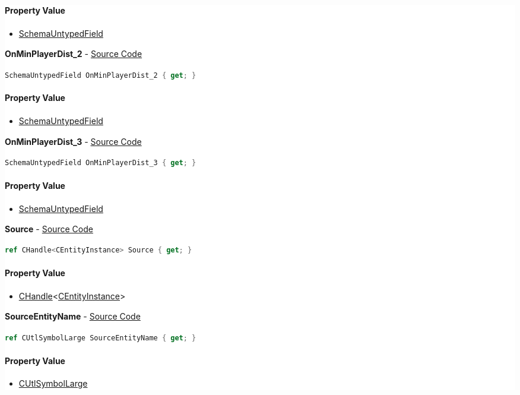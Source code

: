 #### Property Value

- [SchemaUntypedField](/docs/api/shared/schemas/schemauntypedfield)

**OnMinPlayerDist_2** - [Source Code](https://github.com/swiftly-solution/swiftlys2/blob/master/managed/src/SwiftlyS2.Generated/Schemas/Interfaces/CLogicNPCCounter.cs#L44)

```csharp
SchemaUntypedField OnMinPlayerDist_2 { get; }
```

#### Property Value

- [SchemaUntypedField](/docs/api/shared/schemas/schemauntypedfield)

**OnMinPlayerDist_3** - [Source Code](https://github.com/swiftly-solution/swiftlys2/blob/master/managed/src/SwiftlyS2.Generated/Schemas/Interfaces/CLogicNPCCounter.cs#L54)

```csharp
SchemaUntypedField OnMinPlayerDist_3 { get; }
```

#### Property Value

- [SchemaUntypedField](/docs/api/shared/schemas/schemauntypedfield)

**Source** - [Source Code](https://github.com/swiftly-solution/swiftlys2/blob/master/managed/src/SwiftlyS2.Generated/Schemas/Interfaces/CLogicNPCCounter.cs#L56)

```csharp
ref CHandle<CEntityInstance> Source { get; }
```

#### Property Value

- [CHandle](/docs/api/shared/natives/chandle-1)<[CEntityInstance](/docs/api/shared/schemadefinitions/centityinstance)>

**SourceEntityName** - [Source Code](https://github.com/swiftly-solution/swiftlys2/blob/master/managed/src/SwiftlyS2.Generated/Schemas/Interfaces/CLogicNPCCounter.cs#L58)

```csharp
ref CUtlSymbolLarge SourceEntityName { get; }
```

#### Property Value

- [CUtlSymbolLarge](/docs/api/shared/natives/cutlsymbollarge)

